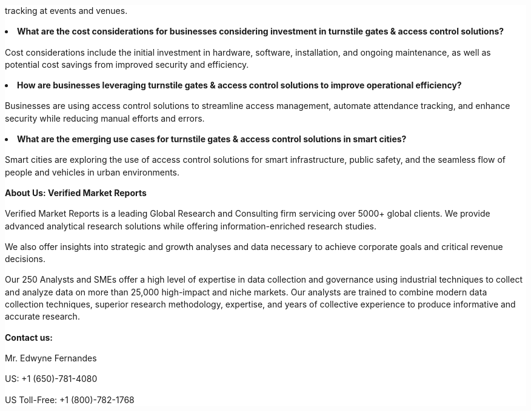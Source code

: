 tracking at events and venues.</p> </li> <li> <strong>What are the cost considerations for businesses considering investment in turnstile gates & access control solutions?</strong> <p>Cost considerations include the initial investment in hardware, software, installation, and ongoing maintenance, as well as potential cost savings from improved security and efficiency.</p> </li> <li> <strong>How are businesses leveraging turnstile gates & access control solutions to improve operational efficiency?</strong> <p>Businesses are using access control solutions to streamline access management, automate attendance tracking, and enhance security while reducing manual efforts and errors.</p> </li> <li> <strong>What are the emerging use cases for turnstile gates & access control solutions in smart cities?</strong> <p>Smart cities are exploring the use of access control solutions for smart infrastructure, public safety, and the seamless flow of people and vehicles in urban environments.</p> </li></ol></body></html><p id="" class=""><strong>About Us: Verified Market Reports</strong></p><p id="" class="">Verified Market Reports is a leading Global Research and Consulting firm servicing over 5000+ global clients. We provide advanced analytical research solutions while offering information-enriched research studies.</p><p id="" class="">We also offer insights into strategic and growth analyses and data necessary to achieve corporate goals and critical revenue decisions.</p><p id="" class="">Our 250 Analysts and SMEs offer a high level of expertise in data collection and governance using industrial techniques to collect and analyze data on more than 25,000 high-impact and niche markets. Our analysts are trained to combine modern data collection techniques, superior research methodology, expertise, and years of collective experience to produce informative and accurate research.</p><p id="" class=""><strong>Contact us:</strong></p><p id="" class="">Mr. Edwyne Fernandes</p><p id="" class="">US: +1 (650)-781-4080</p><p id="" class="">US Toll-Free: +1 (800)-782-1768</p>
